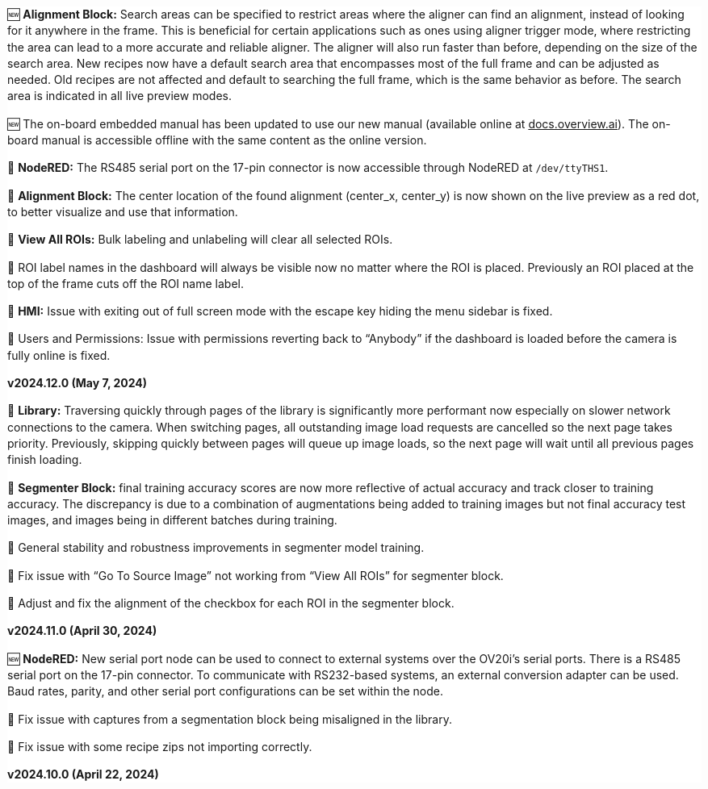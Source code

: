 🆕 **Alignment Block:** Search areas can be specified to restrict areas where the aligner can find an alignment, instead of looking for it anywhere in the frame. This is beneficial for certain applications such as ones using aligner trigger mode, where restricting the area can lead to a more accurate and reliable aligner. The aligner will also run faster than before, depending on the size of the search area. New recipes now have a default search area that encompasses most of the full frame and can be adjusted as needed. Old recipes are not affected and default to searching the full frame, which is the same behavior as before. The search area is indicated in all live preview modes.

🆕 The on-board embedded manual has been updated to use our new manual \(available online at [docs.overview.ai](http://docs.overview.ai)\). The on-board manual is accessible offline with the same content as the online version.

💄 **NodeRED:** The RS485 serial port on the 17-pin connector is now accessible through NodeRED at `/dev/ttyTHS1`.

💄 **Alignment Block:** The center location of the found alignment \(center\_x, center\_y\) is now shown on the live preview as a red dot, to better visualize and use that information.

💄 **View All ROIs:** Bulk labeling and unlabeling will clear all selected ROIs.

💄 ROI label names in the dashboard will always be visible now no matter where the ROI is placed. Previously an ROI placed at the top of the frame cuts off the ROI name label.

🐞 **HMI:** Issue with exiting out of full screen mode with the escape key hiding the menu sidebar is fixed.

🐞 Users and Permissions: Issue with permissions reverting back to “Anybody” if the dashboard is loaded before the camera is fully online is fixed.

**v2024.12.0 \(May 7, 2024\)**

💄 **Library:** Traversing quickly through pages of the library is significantly more performant now especially on slower network connections to the camera. When switching pages, all outstanding image load requests are cancelled so the next page takes priority. Previously, skipping quickly between pages will queue up image loads, so the next page will wait until all previous pages finish loading.

💄 **Segmenter Block:** final training accuracy scores are now more reflective of actual accuracy and track closer to training accuracy. The discrepancy is due to a combination of augmentations being added to training images but not final accuracy test images, and images being in different batches during training.

💄 General stability and robustness improvements in segmenter model training.

🐞 Fix issue with “Go To Source Image” not working from “View All ROIs” for segmenter block.

🐞 Adjust and fix the alignment of the checkbox for each ROI in the segmenter block.

**v2024.11.0 \(April 30, 2024\)**

🆕 **NodeRED:** New serial port node can be used to connect to external systems over the OV20i’s serial ports. There is a RS485 serial port on the 17-pin connector. To communicate with RS232-based systems, an external conversion adapter can be used. Baud rates, parity, and other serial port configurations can be set within the node.

🐞 Fix issue with captures from a segmentation block being misaligned in the library.

🐞 Fix issue with some recipe zips not importing correctly.

**v2024.10.0 \(April 22, 2024\)**
